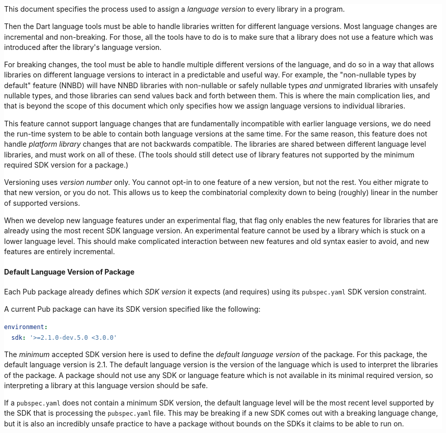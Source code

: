 This document specifies the process used to assign a *language version* to every library in a program.

Then the Dart language tools must be able to handle libraries written for different language versions. Most language changes are incremental and non-breaking. For those, all the tools have to do is to make sure that a library does not use a feature which was introduced after the library's language version.

For breaking changes, the tool must be able to handle multiple different versions of the language, and do so in a way that allows libraries on different language versions  to interact in a predictable and useful way. For example, the "non-nullable types by default" feature (NNBD) will have NNBD libraries with non-nullable or safely nullable types *and* unmigrated libraries with unsafely nullable types, and those libraries can send values back and forth between them. This is where the main complication lies, and that is beyond the scope of this document which only specifies how we assign language versions to individual libraries.

This feature cannot support language changes that are fundamentally incompatible with earlier language versions, we do need the run-time system to be able to contain both language versions at the same time. For the same reason, this feature does not handle *platform library* changes that are not backwards compatible. The libraries are shared between different language level libraries, and must work on all of these. (The tools should still detect use of library features not supported by the minimum required SDK version for a package.)

Versioning uses _version number_ only. You cannot opt-in to one feature of a new version, but not the rest. You either migrate to that new version, or you do not. This allows us to keep the combinatorial complexity down to being (roughly) linear in the number of supported versions.

When we develop new language features under an experimental flag, that flag only enables the new features for libraries that are already using the most recent SDK language version. An experimental feature cannot be used by a library which is stuck on a lower language level. This should make complicated interaction between new features and old syntax easier to avoid, and new features are entirely incremental. 

#### Default Language Version of Package

Each Pub package already defines which _SDK version_ it expects (and requires) using its `pubspec.yaml` SDK version constraint.

A current Pub package can have its SDK version specified like the following:

```yaml
environment:
  sdk: '>=2.1.0-dev.5.0 <3.0.0'
```

The *minimum* accepted SDK version here is used to define the *default language version* of the package. For this package, the default language version is 2.1. The default language version is the version of the language which is used to interpret the libraries of the package. A package should not use any SDK or language feature which is not available in its minimal required version, so interpreting a library at this language version should be safe.

If a `pubspec.yaml` does not contain a minimum SDK version, the default language level will be the most recent level supported by the SDK that is processing the `pubspec.yaml` file. This may be breaking if a new SDK comes out with a breaking language change, but it is also an incredibly unsafe practice to have a package without bounds on the SDKs it claims to be able to run on.
